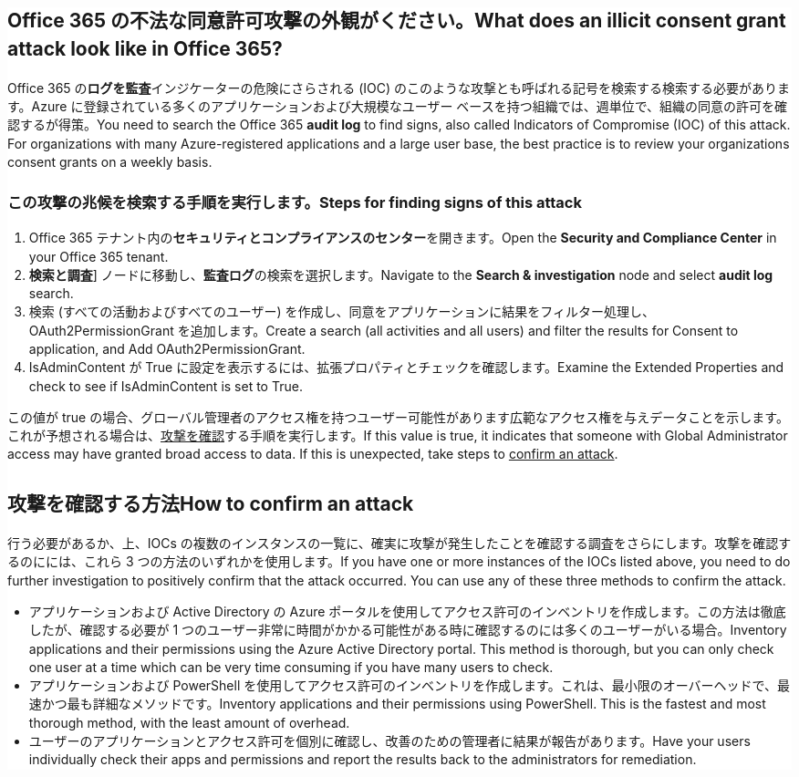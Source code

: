 ## <a name="what-does-an-illicit-consent-grant-attack-look-like-in-office-365"></a><span data-ttu-id="10d19-111">Office 365 の不法な同意許可攻撃の外観がください。</span><span class="sxs-lookup"><span data-stu-id="10d19-111">What does an illicit consent grant attack look like in Office 365?</span></span>
<span data-ttu-id="10d19-p102">Office 365 の**ログを監査**インジケーターの危険にさらされる (IOC) のこのような攻撃とも呼ばれる記号を検索する検索する必要があります。Azure に登録されている多くのアプリケーションおよび大規模なユーザー ベースを持つ組織では、週単位で、組織の同意の許可を確認するが得策。</span><span class="sxs-lookup"><span data-stu-id="10d19-p102">You need to search the Office 365 **audit log** to find signs, also called Indicators of Compromise (IOC) of this attack. For organizations with many Azure-registered applications and a large user base, the best practice is to review your organizations consent grants on a weekly basis.</span></span>
### <a name="steps-for-finding-signs-of-this-attack"></a><span data-ttu-id="10d19-114">この攻撃の兆候を検索する手順を実行します。</span><span class="sxs-lookup"><span data-stu-id="10d19-114">Steps for finding signs of this attack</span></span>
1. <span data-ttu-id="10d19-115">Office 365 テナント内の**セキュリティとコンプライアンスのセンター**を開きます。</span><span class="sxs-lookup"><span data-stu-id="10d19-115">Open the **Security and Compliance Center** in your Office 365 tenant.</span></span>
2. <span data-ttu-id="10d19-116">**検索と調査**] ノードに移動し、**監査ログ**の検索を選択します。</span><span class="sxs-lookup"><span data-stu-id="10d19-116">Navigate to the **Search & investigation** node and select **audit log** search.</span></span>
3. <span data-ttu-id="10d19-117">検索 (すべての活動およびすべてのユーザー) を作成し、同意をアプリケーションに結果をフィルター処理し、OAuth2PermissionGrant を追加します。</span><span class="sxs-lookup"><span data-stu-id="10d19-117">Create a search (all activities and all users) and filter the results for Consent to application, and Add OAuth2PermissionGrant.</span></span>
4. <span data-ttu-id="10d19-118">IsAdminContent が True に設定を表示するには、拡張プロパティとチェックを確認します。</span><span class="sxs-lookup"><span data-stu-id="10d19-118">Examine the Extended Properties and check to see if IsAdminContent is set to True.</span></span>


<span data-ttu-id="10d19-p103">この値が true の場合、グローバル管理者のアクセス権を持つユーザー可能性があります広範なアクセス権を与えデータことを示します。これが予想される場合は、[攻撃を確認](detect-and-remediate-illicit-consent-grants.md#confirmattack)する手順を実行します。</span><span class="sxs-lookup"><span data-stu-id="10d19-p103">If this value is true, it indicates that someone with Global Administrator access may have granted broad access to data. If this is unexpected, take steps to [confirm an attack](detect-and-remediate-illicit-consent-grants.md#confirmattack).</span></span>

<span data-ttu-id="10d19-121"><a name="confirmattack"> </a></span><span class="sxs-lookup"><span data-stu-id="10d19-121"></span></span>
## <a name="how-to-confirm-an-attack"></a><span data-ttu-id="10d19-122">攻撃を確認する方法</span><span class="sxs-lookup"><span data-stu-id="10d19-122">How to confirm an attack</span></span>
<span data-ttu-id="10d19-p104">行う必要があるか、上、IOCs の複数のインスタンスの一覧に、確実に攻撃が発生したことを確認する調査をさらにします。攻撃を確認するのにには、これら 3 つの方法のいずれかを使用します。</span><span class="sxs-lookup"><span data-stu-id="10d19-p104">If you have one or more instances of the IOCs  listed above, you need to do further investigation to positively confirm that the attack occurred. You can use any of these three methods to confirm the attack.</span></span>
- <span data-ttu-id="10d19-p105">アプリケーションおよび Active Directory の Azure ポータルを使用してアクセス許可のインベントリを作成します。この方法は徹底したが、確認する必要が 1 つのユーザー非常に時間がかかる可能性がある時に確認するのには多くのユーザーがいる場合。</span><span class="sxs-lookup"><span data-stu-id="10d19-p105">Inventory applications and their permissions using the Azure Active Directory portal. This method is thorough, but you can only check one user at a time which can be very time consuming if you have many users to check.</span></span>
- <span data-ttu-id="10d19-p106">アプリケーションおよび PowerShell を使用してアクセス許可のインベントリを作成します。これは、最小限のオーバーヘッドで、最速かつ最も詳細なメソッドです。</span><span class="sxs-lookup"><span data-stu-id="10d19-p106">Inventory  applications and their permissions using PowerShell. This is the fastest and most thorough method, with the least amount of overhead.</span></span>
- <span data-ttu-id="10d19-129">ユーザーのアプリケーションとアクセス許可を個別に確認し、改善のための管理者に結果が報告があります。</span><span class="sxs-lookup"><span data-stu-id="10d19-129">Have your users individually check their apps and permissions and report the results back to the administrators for remediation.</span></span>
